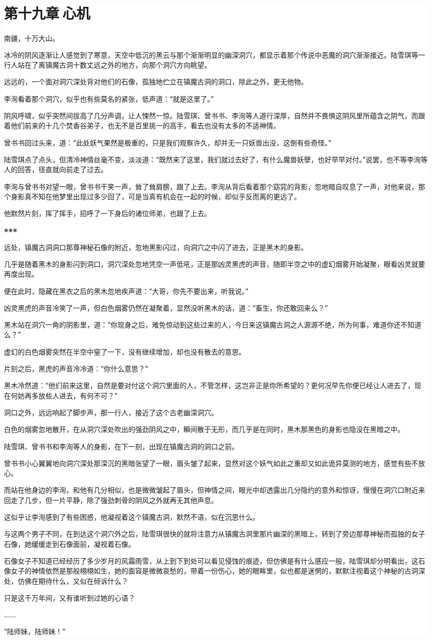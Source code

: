 # 第十九章 心机


南疆，十万大山。

冰冷的阴风逐渐让人感觉到了寒意，天空中低沉的黑云与那个渐渐明显的幽深洞穴，都显示着那个传说中恶魔的洞穴渐渐接近。陆雪琪等一行人站在了离镇魔古洞十数丈远之外的地方，向那个洞穴方向眺望。

远远的，一个面对洞穴深处背对他们的石像，孤独地伫立在镇魔古洞的洞口，除此之外，更无他物。

李洵看着那个洞穴，似乎也有些莫名的紧张，低声道：“就是这里了。”

阴风呼啸，似乎突然间拔高了几分声调，让人悚然一惊。陆雪琪、曾书书、李洵等人道行深厚，自然并不畏惧这阴风里所蕴含之阴气，而跟着他们前来的十几个焚香谷弟子，也无不是百里挑一的高手，看去也没有太多的不适神情。

曾书书回过头来，道：“此处妖气果然是极重的，只是我们观察许久，却并无一只妖兽出没，这倒有些奇怪。”

陆雪琪点了点头，但清冷神情丝毫不变，淡淡道：“既然来了这里，我们就过去好了，有什么魔兽妖孽，也好早早对付。”说罢，也不等李洵等人的回答，径直就向前走了过去。

李洵与曾书书对望一眼，曾书书干笑一声，耸了耸肩膀，跟了上去。李洵从背后看着那个窈窕的背影，忽地暗自叹息了一声，对他来说，那个身影真不知在他梦里出现过多少回了，可是当真有机会在一起的时候，却似乎反而离的更远了。

他默然片刻，挥了挥手，招呼了一下身后的诸位师弟，也跟了上去。

※※※

远处，镇魔古洞洞口那尊神秘石像的附近，忽地黑影闪过，向洞穴之中闪了进去，正是黑木的身影。

几乎是随着黑木的身影闪到洞口，洞穴深处忽地凭空一声低吼，正是那凶灵黑虎的声音，随即半空之中的虚幻烟雾开始凝聚，眼看凶灵就要再度出现。

便在此时，隐藏在黑衣之后的黑木忽地疾声道：“大哥，你先不要出来，听我说。”

凶灵黑虎的声音冷笑了一声，但白色烟雾仍然在凝聚着，显然没听黑木的话，道：“畜生，你还敢回来么？”

黑木站在洞穴一角的阴影里，道：“你现身之后，难免惊动到这些过来的人，今日来这镇魔古洞之人源源不绝，所为何事，难道你还不知道么？”

虚幻的白色烟雾突然在半空中窒了一下，没有继续增加，却也没有散去的意思。

片刻之后，黑虎的声音冷冷道：“你什么意思？”

黑木冷然道：“他们前来这里，自然是要对付这个洞穴里面的人，不管怎样，这岂非正是你所希望的？更何况早先你便已经让人进去了，现在何妨再多放些人进去，有何不可？”

洞口之外，远远响起了脚步声，那一行人，接近了这个古老幽深洞穴。

白色的烟雾忽地散开，在从洞穴深处吹出的强劲阴风之中，瞬间散于无形，而几乎是在同时，黑木那黑色的身影也隐没在黑暗之中。

陆雪琪、曾书书和李洵等人的身影，在下一刻，出现在镇魔古洞的洞口之前。

曾书书小心翼翼地向洞穴深处那深沉的黑暗张望了一眼，眉头皱了起来，显然对这个妖气如此之重却又如此诡异莫测的地方，感觉有些不放心。

而站在他身边的李洵，和他有几分相似，也是微微皱起了眉头，但神情之间，眼光中却透露出几分隐约的意外和惊讶，慢慢在洞穴口附近来回走了几步，但一片平静，除了强劲刺骨的阴风之外就再无其他声息。

这似乎让李洵感到了有些困惑，他凝视着这个镇魔古洞，默然不语，似在沉思什么。

与这两个男子不同，在到达这个洞穴外之后，陆雪琪很快的就将注意力从镇魔古洞里那片幽深的黑暗上，转到了旁边那尊神秘而孤独的女子石像，她缓缓走到石像面前，凝视着石像。

石像女子不知道已经经历了多少岁月的风霜雨雪，从上到下到处可以看见侵蚀的痕迹，但仿佛是有什么感应一般，陆雪琪却分明看出，这石像女子的神情依然是那般栩栩如生，她的面容是微微哀愁的，带着一份伤心，她的眼眸里，似也都是迷惘的，默默注视着这个神秘的古洞深处，仿佛在期待什么，又似在倾诉什么？

只是这千万年间，又有谁听到过她的心语？

……

“陆师妹，陆师妹！”
